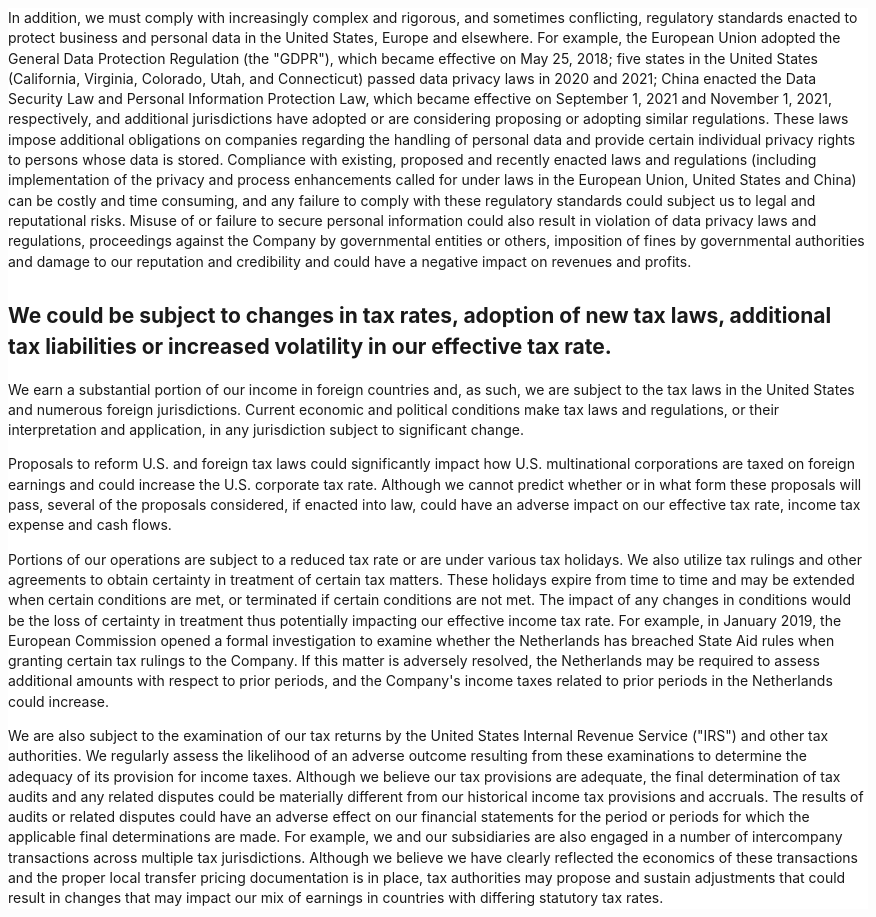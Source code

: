 In addition, we must comply with increasingly complex and rigorous, and sometimes conflicting, regulatory standards enacted to protect business and personal data in the United States, Europe and elsewhere. For example, the European Union adopted the General Data Protection Regulation (the "GDPR"), which became effective on May 25, 2018; five states in the United States (California, Virginia, Colorado, Utah, and Connecticut) passed data privacy laws in 2020 and 2021; China enacted the Data Security Law and Personal Information Protection Law, which became effective on September 1, 2021 and November 1, 2021, respectively, and additional jurisdictions have adopted or are considering proposing or adopting similar regulations. These laws impose additional obligations on companies regarding the handling of personal data and provide certain individual privacy rights to persons whose data is stored. Compliance with existing, proposed and recently enacted laws and regulations (including implementation of the privacy and process enhancements called for under laws in the European Union, United States and China) can be costly and time consuming, and any failure to comply with these regulatory standards could subject us to legal and reputational risks. Misuse of or failure to secure personal information could also result in violation of data privacy laws and regulations, proceedings against the Company by governmental entities or others, imposition of fines by governmental authorities and damage to our reputation and credibility and could have a negative impact on revenues and profits.

## We could be subject to changes in tax rates, adoption of new tax laws, additional tax liabilities or increased volatility in our effective tax rate.

We earn a substantial portion of our income in foreign countries and, as such, we are subject to the tax laws in the United States and numerous foreign jurisdictions. Current economic and political conditions make tax laws and regulations, or their interpretation and application, in any jurisdiction subject to significant change.

Proposals to reform U.S. and foreign tax laws could significantly impact how U.S. multinational corporations are taxed on foreign earnings and could increase the U.S. corporate tax rate. Although we cannot predict whether or in what form these proposals will pass, several of the proposals considered, if enacted into law, could have an adverse impact on our effective tax rate, income tax expense and cash flows.

Portions of our operations are subject to a reduced tax rate or are under various tax holidays. We also utilize tax rulings and other agreements to obtain certainty in treatment of certain tax matters. These holidays expire from time to time and may be extended when certain conditions are met, or terminated if certain conditions are not met. The impact of any changes in conditions would be the loss of certainty in treatment thus potentially impacting our effective income tax rate. For example, in January 2019, the European Commission opened a formal investigation to examine whether the Netherlands has breached State Aid rules when granting certain tax rulings to the Company. If this matter is adversely resolved, the Netherlands may be required to assess additional amounts with respect to prior periods, and the Company's income taxes related to prior periods in the Netherlands could increase.

We are also subject to the examination of our tax returns by the United States Internal Revenue Service ("IRS") and other tax authorities. We regularly assess the likelihood of an adverse outcome resulting from these examinations to determine the adequacy of its provision for income taxes. Although we believe our tax provisions are adequate, the final determination of tax audits and any related disputes could be materially different from our historical income tax provisions and accruals. The results of audits or related disputes could have an adverse effect on our financial statements for the period or periods for which the applicable final determinations are made. For example, we and our subsidiaries are also engaged in a number of intercompany transactions across multiple tax jurisdictions. Although we believe we have clearly reflected the economics of these transactions and the proper local transfer pricing documentation is in place, tax authorities may propose and sustain adjustments that could result in changes that may impact our mix of earnings in countries with differing statutory tax rates.
